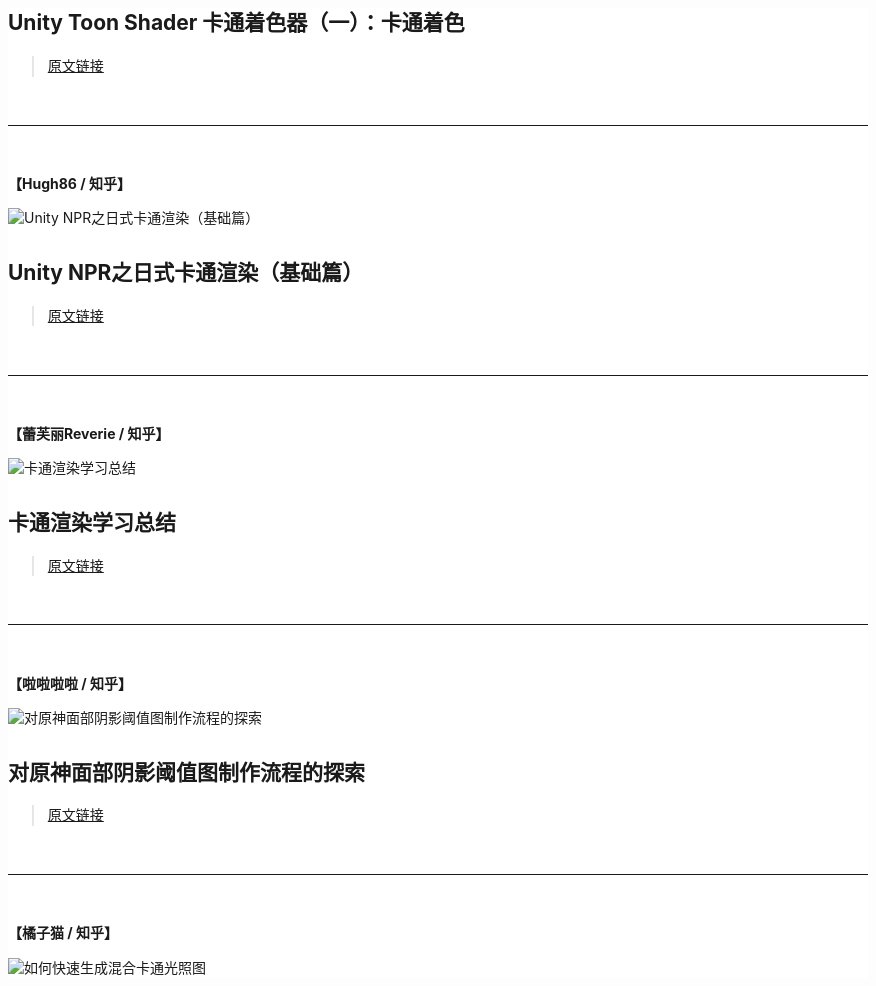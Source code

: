 ## Unity Toon Shader 卡通着色器（一）：卡通着色

> [原文链接](http://sorumi.xyz/posts/unity-toon-shader/)  

<br>

---

<br>

**【Hugh86 / 知乎】**

![Unity NPR之日式卡通渲染（基础篇）](https://pic2.zhimg.com/80/v2-101a4cc228c67f4412b806e7ca91eca9_720w.jpg "Unity NPR之日式卡通渲染（基础篇）")

## Unity NPR之日式卡通渲染（基础篇）

> [原文链接](https://zhuanlan.zhihu.com/p/129291888)  

<br>

---

<br>

**【蕾芙丽Reverie / 知乎】**

![卡通渲染学习总结](https://pic3.zhimg.com/80/v2-1253c7ab130de129b424b27fa759fbbe_720w.jpg "卡通渲染学习总结")

## 卡通渲染学习总结

> [原文链接](https://zhuanlan.zhihu.com/p/163791090)  

<br>

---

<br>

**【啦啦啦啦 / 知乎】**

![对原神面部阴影阈值图制作流程的探索](https://pic4.zhimg.com/v2-6cbd95453664c5b6a3d765bc4774deb5_1440w.jpg?source=172ae18b "对原神面部阴影阈值图制作流程的探索")

## 对原神面部阴影阈值图制作流程的探索

> [原文链接](https://zhuanlan.zhihu.com/p/356634300)  

<br>

---

<br>

**【橘子猫 / 知乎】**

![如何快速生成混合卡通光照图](https://pic3.zhimg.com/v2-745583f8ca7d6bc6590fe5669b5cb09a_b.jpg "如何快速生成混合卡通光照图")
